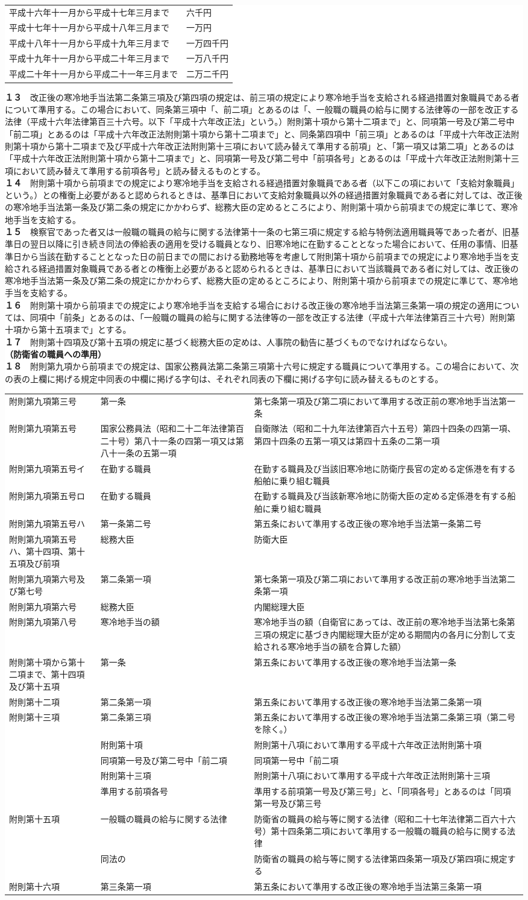 |||  
| --- | --- |  
|平成十六年十一月から平成十七年三月まで|六千円|  
|平成十七年十一月から平成十八年三月まで|一万円|  
|平成十八年十一月から平成十九年三月まで|一万四千円|  
|平成十九年十一月から平成二十年三月まで|一万八千円|  
|平成二十年十一月から平成二十一年三月まで|二万二千円|  
  
**１３**　改正後の寒冷地手当法第二条第三項及び第四項の規定は、前三項の規定により寒冷地手当を支給される経過措置対象職員である者について準用する。この場合において、同条第三項中「、前二項」とあるのは「、一般職の職員の給与に関する法律等の一部を改正する法律（平成十六年法律第百三十六号。以下「平成十六年改正法」という。）附則第十項から第十二項まで」と、同項第一号及び第二号中「前二項」とあるのは「平成十六年改正法附則第十項から第十二項まで」と、同条第四項中「前三項」とあるのは「平成十六年改正法附則第十項から第十二項まで及び平成十六年改正法附則第十三項において読み替えて準用する前項」と、「第一項又は第二項」とあるのは「平成十六年改正法附則第十項から第十二項まで」と、同項第一号及び第二号中「前項各号」とあるのは「平成十六年改正法附則第十三項において読み替えて準用する前項各号」と読み替えるものとする。  
**１４**　附則第十項から前項までの規定により寒冷地手当を支給される経過措置対象職員である者（以下この項において「支給対象職員」という。）との権衡上必要があると認められるときは、基準日において支給対象職員以外の経過措置対象職員である者に対しては、改正後の寒冷地手当法第一条及び第二条の規定にかかわらず、総務大臣の定めるところにより、附則第十項から前項までの規定に準じて、寒冷地手当を支給する。  
**１５**　検察官であった者又は一般職の職員の給与に関する法律第十一条の七第三項に規定する給与特例法適用職員等であった者が、旧基準日の翌日以降に引き続き同法の俸給表の適用を受ける職員となり、旧寒冷地に在勤することとなった場合において、任用の事情、旧基準日から当該在勤することとなった日の前日までの間における勤務地等を考慮して附則第十項から前項までの規定により寒冷地手当を支給される経過措置対象職員である者との権衡上必要があると認められるときは、基準日において当該職員である者に対しては、改正後の寒冷地手当法第一条及び第二条の規定にかかわらず、総務大臣の定めるところにより、附則第十項から前項までの規定に準じて、寒冷地手当を支給する。  
**１６**　附則第十項から前項までの規定により寒冷地手当を支給する場合における改正後の寒冷地手当法第三条第一項の規定の適用については、同項中「前条」とあるのは、「一般職の職員の給与に関する法律等の一部を改正する法律（平成十六年法律第百三十六号）附則第十項から第十五項まで」とする。  
**１７**　附則第十四項及び第十五項の規定に基づく総務大臣の定めは、人事院の勧告に基づくものでなければならない。  
**（防衛省の職員への準用）**  
**１８**　附則第九項から前項までの規定は、国家公務員法第二条第三項第十六号に規定する職員について準用する。この場合において、次の表の上欄に掲げる規定中同表の中欄に掲げる字句は、それぞれ同表の下欄に掲げる字句に読み替えるものとする。  

||||  
| --- | --- | --- |  
|附則第九項第三号|第一条|第七条第一項及び第二項において準用する改正前の寒冷地手当法第一条|  
|附則第九項第五号|国家公務員法（昭和二十二年法律第百二十号）第八十一条の四第一項又は第八十一条の五第一項|自衛隊法（昭和二十九年法律第百六十五号）第四十四条の四第一項、第四十四条の五第一項又は第四十五条の二第一項|  
|附則第九項第五号イ|在勤する職員|在勤する職員及び当該旧寒冷地に防衛庁長官の定める定係港を有する船舶に乗り組む職員|  
|附則第九項第五号ロ|在勤する職員|在勤する職員及び当該新寒冷地に防衛大臣の定める定係港を有する船舶に乗り組む職員|  
|附則第九項第五号ハ|第一条第二号|第五条において準用する改正後の寒冷地手当法第一条第二号|  
|附則第九項第五号ハ、第十四項、第十五項及び前項|総務大臣|防衛大臣|  
|附則第九項第六号及び第七号|第二条第一項|第七条第一項及び第二項において準用する改正前の寒冷地手当法第二条第一項|  
|附則第九項第六号|総務大臣|内閣総理大臣|  
|附則第九項第八号|寒冷地手当の額|寒冷地手当の額（自衛官にあっては、改正前の寒冷地手当法第七条第三項の規定に基づき内閣総理大臣が定める期間内の各月に分割して支給される寒冷地手当の額を合算した額）|  
|附則第十項から第十二項まで、第十四項及び第十五項|第一条|第五条において準用する改正後の寒冷地手当法第一条|  
|附則第十二項|第二条第一項|第五条において準用する改正後の寒冷地手当法第二条第一項|  
|附則第十三項|第二条第三項|第五条において準用する改正後の寒冷地手当法第二条第三項（第二号を除く。）|  
||附則第十項|附則第十八項において準用する平成十六年改正法附則第十項|  
||同項第一号及び第二号中「前二項|同項第一号中「前二項|  
||附則第十三項|附則第十八項において準用する平成十六年改正法附則第十三項|  
||準用する前項各号|準用する前項第一号及び第三号」と、「同項各号」とあるのは「同項第一号及び第三号|  
|附則第十五項|一般職の職員の給与に関する法律|防衛省の職員の給与等に関する法律（昭和二十七年法律第二百六十六号）第十四条第二項において準用する一般職の職員の給与に関する法律|  
||同法の|防衛省の職員の給与等に関する法律第四条第一項及び第四項に規定する|  
|附則第十六項|第三条第一項|第五条において準用する改正後の寒冷地手当法第三条第一項|  